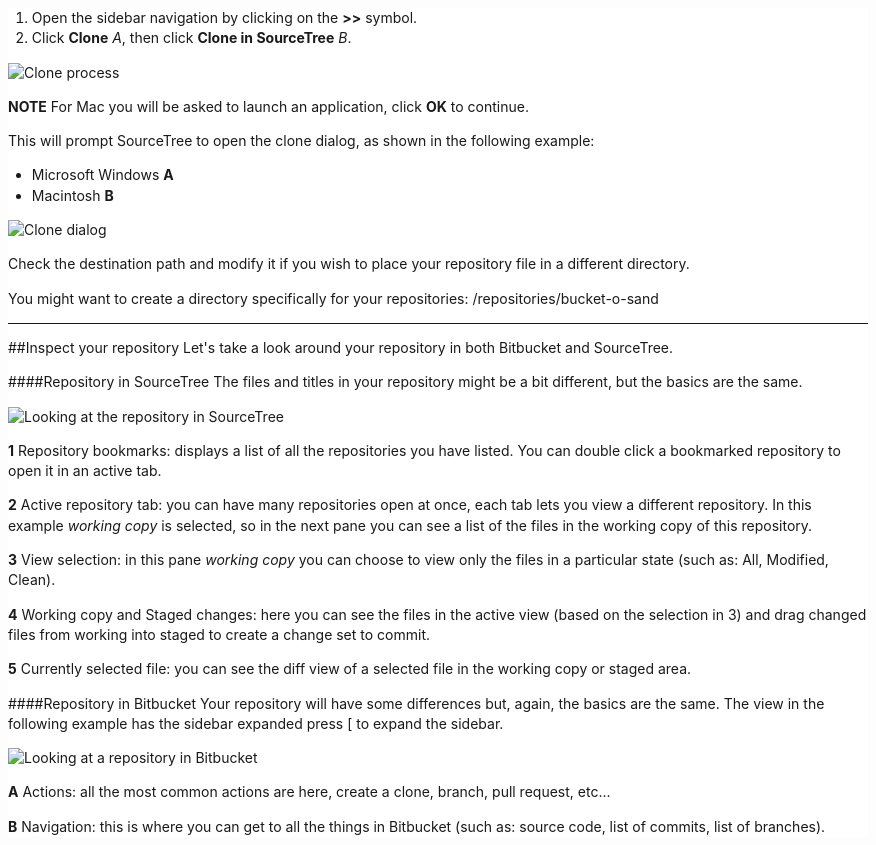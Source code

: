 1. Open the sidebar navigation by clicking on the **>>** symbol.
2. Click **Clone** *A*, then click **Clone in SourceTree** *B*.  

![Clone process](https://confluence.atlassian.com/download/attachments/304578655/tutorial-clone-sourcetree1.png)

**NOTE** For Mac you will be asked to launch an application, click **OK** to continue.

This will prompt SourceTree to open the clone dialog, as shown in the following example: 

* Microsoft Windows **A**  
* Macintosh **B** 

![Clone dialog](https://confluence.atlassian.com/download/attachments/304578655/tutorial-clone-step2.png)

Check the destination path and modify it if you wish to place your repository file in a different directory. 

You might want to create a directory specifically for your repositories: 
	/repositories/bucket-o-sand 
	


----
##Inspect your repository
Let's take a look around your repository in both Bitbucket and SourceTree.

####Repository in SourceTree
The files and titles in your repository might be a bit different, but the basics are the same. 

![Looking at the repository in SourceTree](https://confluence.atlassian.com/download/attachments/304578655/sourcetree_gui.png)

**1** Repository bookmarks: displays a list of all the repositories you have listed. You can double click a bookmarked repository to open it in an active tab.

**2** Active repository tab: you can have many repositories open at once, each tab lets you view a different repository. In this example *working copy* is selected, so in the next pane you can see a list of the files in the working copy of this repository. 

**3** View selection: in this pane *working copy* you can choose to view only the files in a particular state (such as: All, Modified, Clean). 

**4** Working copy and Staged changes: here you can see the files in the active view (based on the selection in 3) and drag changed files from working into staged to create a change set to commit.

**5** Currently selected file: you can see the diff view of a selected file in the working copy or staged area. 

####Repository in Bitbucket
Your repository will have some differences but, again, the basics are the same. The view in the following example has the sidebar expanded press [ to expand the sidebar. 

![Looking at a repository in Bitbucket](https://confluence.atlassian.com/download/attachments/304578655/tutorial-sandbucket-bitbucket-reposview.png?)

**A** Actions: all the most common actions are here, create a clone, branch, pull request, etc... 

**B** Navigation: this is where you can get to all the things in Bitbucket (such as: source code, list of commits, list of branches). 
